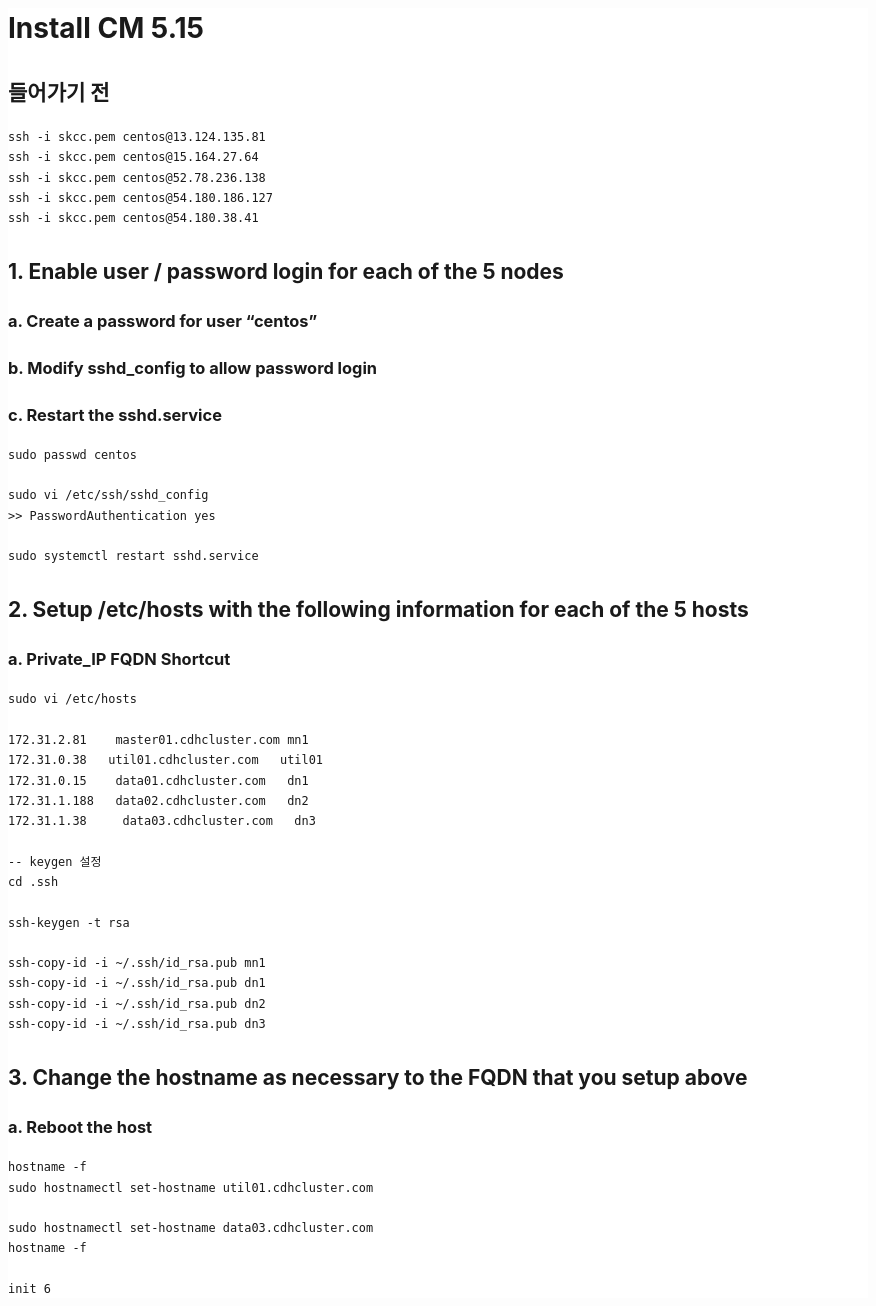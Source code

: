 # Install CM 5.15
## 들어가기 전
```
ssh -i skcc.pem centos@13.124.135.81
ssh -i skcc.pem centos@15.164.27.64
ssh -i skcc.pem centos@52.78.236.138
ssh -i skcc.pem centos@54.180.186.127
ssh -i skcc.pem centos@54.180.38.41
```

## 1. Enable user / password login for each of the 5 nodes 
### a. Create a password for user “centos” 
### b. Modify sshd_config to allow password login 
### c. Restart the sshd.service 
```
sudo passwd centos

sudo vi /etc/ssh/sshd_config
>> PasswordAuthentication yes

sudo systemctl restart sshd.service
```
## 2. Setup /etc/hosts with the following information for each of the 5 hosts 
### a. Private_IP FQDN Shortcut 
```
sudo vi /etc/hosts

172.31.2.81    master01.cdhcluster.com mn1
172.31.0.38   util01.cdhcluster.com   util01
172.31.0.15    data01.cdhcluster.com   dn1
172.31.1.188   data02.cdhcluster.com   dn2
172.31.1.38     data03.cdhcluster.com   dn3

-- keygen 설정
cd .ssh

ssh-keygen -t rsa

ssh-copy-id -i ~/.ssh/id_rsa.pub mn1
ssh-copy-id -i ~/.ssh/id_rsa.pub dn1
ssh-copy-id -i ~/.ssh/id_rsa.pub dn2
ssh-copy-id -i ~/.ssh/id_rsa.pub dn3
```
## 3. Change the hostname as necessary to the FQDN that you setup above 
### a. Reboot the host 
```
hostname -f
sudo hostnamectl set-hostname util01.cdhcluster.com

sudo hostnamectl set-hostname data03.cdhcluster.com
hostname -f

init 6
```

